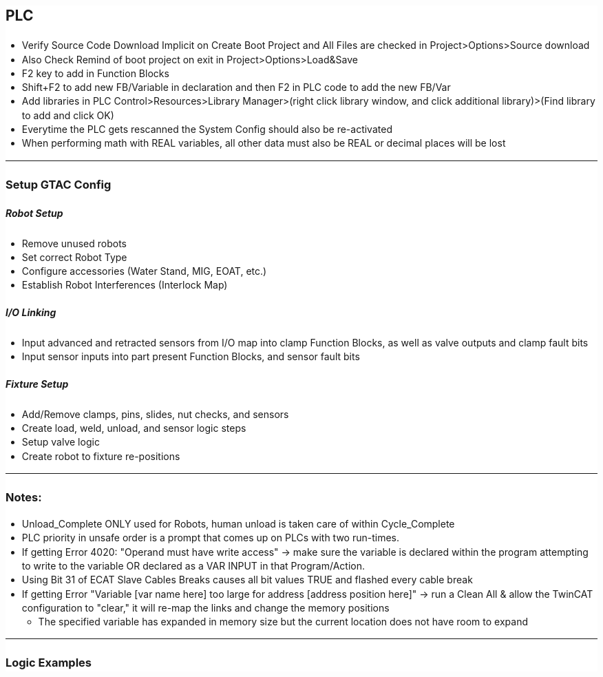 ## PLC
- Verify Source Code Download Implicit on Create Boot Project and All Files are checked in Project>Options>Source download
- Also Check Remind of boot project on exit in Project>Options>Load&Save
- F2 key to add in Function Blocks 
- Shift+F2 to add new FB/Variable in declaration and then F2 in PLC code to add the new FB/Var
- Add libraries in PLC Control>Resources>Library Manager>(right click library window, and click additional library)>(Find library to add and click OK)
- Everytime the PLC gets rescanned the System Config should also be re-activated
- When performing math with REAL variables, all other data must also be REAL or decimal places will be lost

---

### Setup GTAC Config

##### Robot Setup
- Remove unused robots
- Set correct Robot Type
- Configure accessories (Water Stand, MIG, EOAT, etc.)
- Establish Robot Interferences (Interlock Map)

##### I/O Linking
- Input advanced and retracted sensors from I/O map into clamp Function Blocks, as well as valve outputs and clamp fault bits
- Input sensor inputs into part present Function Blocks, and sensor fault bits

##### Fixture Setup
- Add/Remove clamps, pins, slides, nut checks, and sensors
- Create load, weld, unload, and sensor logic steps
- Setup valve logic
- Create robot to fixture re-positions

---

### Notes:
- Unload_Complete ONLY used for Robots, human unload is taken care of within Cycle_Complete
- PLC priority in unsafe order is a prompt that comes up on PLCs with two run-times.
- If getting Error 4020: "Operand must have write access" -> make sure the variable is declared within the program attempting to write to the variable OR declared as a VAR INPUT in that Program/Action.
- Using Bit 31 of ECAT Slave Cables Breaks causes all bit values TRUE and flashed every cable break
- If getting Error "Variable [var name here] too large for address [address position here]" -> run a Clean All & allow the TwinCAT configuration to "clear," it will re-map the links and change the memory positions
	- The specified variable has expanded in memory size but the current location does not have room to expand
		 
---

### Logic Examples
